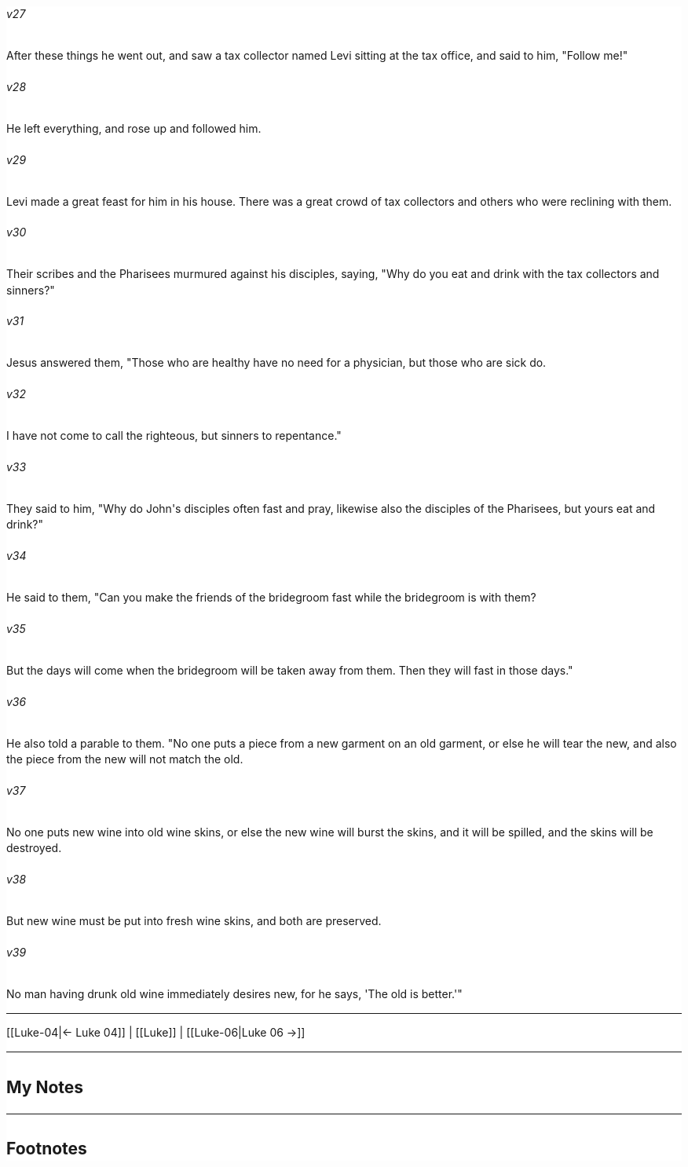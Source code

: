 ###### v27 
After these things he went out, and saw a tax collector named Levi sitting at the tax office, and said to him, "Follow me!" 

###### v28 
He left everything, and rose up and followed him. 

###### v29 
Levi made a great feast for him in his house. There was a great crowd of tax collectors and others who were reclining with them. 

###### v30 
Their scribes and the Pharisees murmured against his disciples, saying, "Why do you eat and drink with the tax collectors and sinners?" 

###### v31 
Jesus answered them, "Those who are healthy have no need for a physician, but those who are sick do. 

###### v32 
I have not come to call the righteous, but sinners to repentance." 

###### v33 
They said to him, "Why do John's disciples often fast and pray, likewise also the disciples of the Pharisees, but yours eat and drink?" 

###### v34 
He said to them, "Can you make the friends of the bridegroom fast while the bridegroom is with them? 

###### v35 
But the days will come when the bridegroom will be taken away from them. Then they will fast in those days." 

###### v36 
He also told a parable to them. "No one puts a piece from a new garment on an old garment, or else he will tear the new, and also the piece from the new will not match the old. 

###### v37 
No one puts new wine into old wine skins, or else the new wine will burst the skins, and it will be spilled, and the skins will be destroyed. 

###### v38 
But new wine must be put into fresh wine skins, and both are preserved. 

###### v39 
No man having drunk old wine immediately desires new, for he says, 'The old is better.'"

***
[[Luke-04|← Luke 04]] | [[Luke]] | [[Luke-06|Luke 06 →]]

---
## My Notes

---
## Footnotes